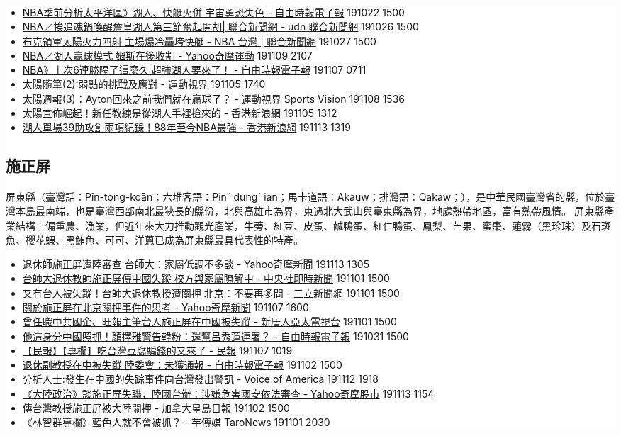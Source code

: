 - [NBA季前分析太平洋區》湖人、快艇火併 宇宙勇恐失色 - 自由時報電子報](https://sports.ltn.com.tw/news/paper/1326369 "NBA季前分析太平洋區》湖人、快艇火併 宇宙勇恐失色 - 自由時報電子報") 191022 1500
- [NBA／挨追魂鍋喚醒詹皇湖人第三節奮起開胡| 聯合新聞網 - udn 聯合新聞網](https://udn.com/news/story/7002/4127215 "NBA／挨追魂鍋喚醒詹皇湖人第三節奮起開胡| 聯合新聞網 - udn 聯合新聞網") 191026 1500
- [布克領軍太陽火力四射 主場爆冷轟垮快艇 - NBA 台灣 | 聯合新聞網](https://nba.udn.com/nba/story/6780/4128574 "布克領軍太陽火力四射 主場爆冷轟垮快艇 - NBA 台灣 | 聯合新聞網") 191027 1500
- [NBA／湖人贏球模式 姆斯在後收割 - Yahoo奇摩運動](https://tw.sports.yahoo.com/news/nba-%E6%B9%96%E4%BA%BA%E8%B4%8F%E7%90%83%E6%A8%A1%E5%BC%8F-%E5%A7%86%E6%96%AF%E5%9C%A8%E5%BE%8C%E6%94%B6%E5%89%B2-125730535.html "NBA／湖人贏球模式 姆斯在後收割 - Yahoo奇摩運動") 191109 2107
- [NBA》上次6連勝隔了這麼久 超強湖人要來了！ - 自由時報電子報](https://sports.ltn.com.tw/news/breakingnews/2969870 "NBA》上次6連勝隔了這麼久 超強湖人要來了！ - 自由時報電子報") 191107 0711
- [太陽隨筆(2):弱點的挑戰及應對 - 運動視界](https://www.sportsv.net/articles/68864 "太陽隨筆(2):弱點的挑戰及應對 - 運動視界") 191105 1740
- [太陽週報(3)：Ayton回來之前我們就在贏球了？ - 運動視界 Sports Vision](https://www.sportsv.net/articles/68972 "太陽週報(3)：Ayton回來之前我們就在贏球了？ - 運動視界 Sports Vision") 191108 1536
- [太陽宣佈崛起！新任教練是從湖人手裡搶來的 - 香港新浪網](https://m.sina.com.hk/news/article/20191105/0/4/2/%E5%A4%AA%E9%99%BD%E5%AE%A3%E4%BD%88%E5%B4%9B%E8%B5%B7%E6%96%B0%E4%BB%BB%E6%95%99%E7%B7%B4%E6%98%AF%E5%BE%9E%E6%B9%96%E4%BA%BA%E6%89%8B%E8%A3%A1%E6%90%B6%E4%BE%86%E7%9A%84-10803046.html "太陽宣佈崛起！新任教練是從湖人手裡搶來的 - 香港新浪網") 191105 1312
- [湖人單場39助攻創兩項紀錄！88年至今NBA最強 - 香港新浪網](https://m.sina.com.hk/news/article/20191113/4/17/2/%E6%B9%96%E4%BA%BA%E5%96%AE%E5%A0%B439%E5%8A%A9%E6%94%BB%E5%89%B5%E5%85%A9%E9%A0%85%E7%B4%80%E9%8C%8488%E5%B9%B4%E8%87%B3%E4%BB%8ANBA%E6%9C%80%E5%BC%B7-10835733.html "湖人單場39助攻創兩項紀錄！88年至今NBA最強 - 香港新浪網") 191113 1319

## 施正屏

屏東縣（臺灣話：Pîn-tong-koān；六堆客語：Pinˇ dungˊ ian；馬卡道語：Akauw；排灣語：Qakaw；），是中華民國臺灣省的縣，位於臺灣本島最南端，也是臺灣西部南北最狹長的縣份，北與高雄市為界，東過北大武山與臺東縣為界，地處熱帶地區，富有熱帶風情。
屏東縣產業結構上偏重農、漁業，但近年來大力推動觀光產業，牛蒡、紅豆、皮蛋、鹹鴨蛋、紅仁鴨蛋、鳳梨、芒果、蜜棗、蓮霧（黑珍珠）及石斑魚、櫻花蝦、黑鮪魚、可可、洋蔥已成為屏東縣最具代表性的特產。
- [退休師施正屏遭陸審查 台師大：家屬低調不多談 - Yahoo奇摩新聞](https://tw.news.yahoo.com/%E9%80%80%E4%BC%91%E5%B8%AB%E6%96%BD%E6%AD%A3%E5%B1%8F%E9%81%AD%E9%99%B8%E5%AF%A9%E6%9F%A5-%E5%8F%B0%E5%B8%AB%E5%A4%A7-%E5%AE%B6%E5%B1%AC%E4%BD%8E%E8%AA%BF%E4%B8%8D%E5%A4%9A%E8%AB%87-050554309.html "退休師施正屏遭陸審查 台師大：家屬低調不多談 - Yahoo奇摩新聞") 191113 1305
- [台師大退休教師施正屏傳中國失蹤 校方與家屬瞭解中 - 中央社即時新聞](https://www.cna.com.tw/news/firstnews/201911010044.aspx "台師大退休教師施正屏傳中國失蹤 校方與家屬瞭解中 - 中央社即時新聞") 191101 1500
- [又有台人被失蹤！台師大退休教授遭關押 北京：不要再多問 - 三立新聞網](https://www.setn.com/News.aspx?NewsID=627966 "又有台人被失蹤！台師大退休教授遭關押 北京：不要再多問 - 三立新聞網") 191101 1500
- [關於施正屏在北京關押事件的思考 - Yahoo奇摩新聞](https://tw.news.yahoo.com/%E9%97%9C%E6%96%BC%E6%96%BD%E6%AD%A3%E5%B1%8F%E5%9C%A8%E5%8C%97%E4%BA%AC%E9%97%9C%E6%8A%BC%E4%BA%8B%E4%BB%B6%E7%9A%84%E6%80%9D%E8%80%83-080044904.html "關於施正屏在北京關押事件的思考 - Yahoo奇摩新聞") 191107 1600
- [曾任職中共國企、旺報主筆台人施正屏在中國被失蹤 - 新唐人亞太電視台](http://www.ntdtv.com.tw/b5/20191101/video/257061.html?%E6%9B%BE%E4%BB%BB%E8%81%B7%E4%B8%AD%E5%85%B1%E5%9C%8B%E4%BC%81%E3%80%81%E6%97%BA%E5%A0%B1%E4%B8%BB%E7%AD%86%20%E5%8F%B0%E4%BA%BA%E6%96%BD%E6%AD%A3%E5%B1%8F%E5%9C%A8%E4%B8%AD%E5%9C%8B%E8%A2%AB%E5%A4%B1%E8%B9%A4 "曾任職中共國企、旺報主筆台人施正屏在中國被失蹤 - 新唐人亞太電視台") 191101 1500
- [他這身分中國照抓！顏擇雅警告韓粉：還幫呂秀蓮連署？ - 自由時報電子報](https://news.ltn.com.tw/news/politics/breakingnews/2964622 "他這身分中國照抓！顏擇雅警告韓粉：還幫呂秀蓮連署？ - 自由時報電子報") 191031 1500
- [【民報】【專欄】吃台灣豆腐騙錢的又來了 - 民報](https://www.peoplenews.tw/news/b9a34641-1a3d-40c8-a6f9-0cf81ef8a899 "【民報】【專欄】吃台灣豆腐騙錢的又來了 - 民報") 191107 1019
- [退休副教授在中被失蹤 陸委會：未獲通報 - 自由時報電子報](https://m.ltn.com.tw/news/politics/paper/1329122 "退休副教授在中被失蹤 陸委會：未獲通報 - 自由時報電子報") 191102 1500
- [分析人士:發生在中國的失踪事件向台灣發出警訊 - Voice of America](https://www.voacantonese.com/a/analysts-say-spate-of-disappearances-in-china-sends-warning-to-taiwan-20191111/5162326.html "分析人士:發生在中國的失踪事件向台灣發出警訊 - Voice of America") 191112 1918
- [《大陸政治》談施正屏失聯，陸國台辦：涉嫌危害國安依法審查 - Yahoo奇摩股市](https://tw.stock.yahoo.com/news/%E5%A4%A7%E9%99%B8%E6%94%BF%E6%B2%BB-%E8%AB%87%E6%96%BD%E6%AD%A3%E5%B1%8F%E5%A4%B1%E8%81%AF-%E9%99%B8%E5%9C%8B%E5%8F%B0%E8%BE%A6-%E6%B6%89%E5%AB%8C%E5%8D%B1%E5%AE%B3%E5%9C%8B%E5%AE%89%E4%BE%9D%E6%B3%95%E5%AF%A9%E6%9F%A5-035428283.html "《大陸政治》談施正屏失聯，陸國台辦：涉嫌危害國安依法審查 - Yahoo奇摩股市") 191113 1154
- [傳台灣教授施正屏被大陸關押 - 加拿大星島日報](https://www.singtao.ca/3889436/2019-11-02/post-%E5%82%B3%E5%8F%B0%E7%81%A3%E6%95%99%E6%8E%88%E6%96%BD%E6%AD%A3%E5%B1%8F%E8%A2%AB%E5%A4%A7%E9%99%B8%E9%97%9C%E6%8A%BC/ "傳台灣教授施正屏被大陸關押 - 加拿大星島日報") 191102 1500
- [《林智群專欄》藍色人就不會被抓？ - 芋傳媒 TaroNews](https://taronews.tw/2019/11/01/515273/ "《林智群專欄》藍色人就不會被抓？ - 芋傳媒 TaroNews") 191101 2030